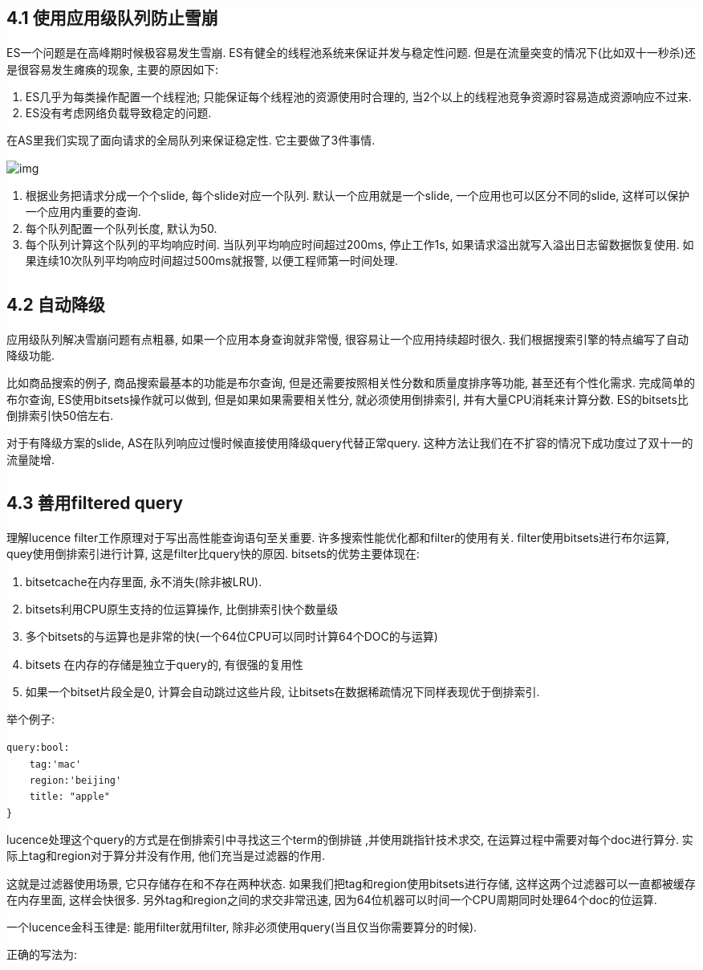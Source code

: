 ## 4.1 使用应用级队列防止雪崩

ES一个问题是在高峰期时候极容易发生雪崩. ES有健全的线程池系统来保证并发与稳定性问题. 但是在流量突变的情况下(比如双十一秒杀)还是很容易发生瘫痪的现象, 主要的原因如下:

1. ES几乎为每类操作配置一个线程池; 只能保证每个线程池的资源使用时合理的, 当2个以上的线程池竞争资源时容易造成资源响应不过来.
2. ES没有考虑网络负载导致稳定的问题.

在AS里我们实现了面向请求的全局队列来保证稳定性. 它主要做了3件事情.

![img](https://i.loli.net/2020/03/28/GePicU9p4aWCwNA.png)

1. 根据业务把请求分成一个个slide, 每个slide对应一个队列. 默认一个应用就是一个slide, 一个应用也可以区分不同的slide, 这样可以保护一个应用内重要的查询.
2. 每个队列配置一个队列长度, 默认为50.
3. 每个队列计算这个队列的平均响应时间. 当队列平均响应时间超过200ms, 停止工作1s, 如果请求溢出就写入溢出日志留数据恢复使用. 如果连续10次队列平均响应时间超过500ms就报警, 以便工程师第一时间处理.

## 4.2 自动降级

应用级队列解决雪崩问题有点粗暴, 如果一个应用本身查询就非常慢, 很容易让一个应用持续超时很久. 我们根据搜索引擎的特点编写了自动降级功能.

比如商品搜索的例子, 商品搜索最基本的功能是布尔查询, 但是还需要按照相关性分数和质量度排序等功能, 甚至还有个性化需求. 完成简单的布尔查询, ES使用bitsets操作就可以做到, 但是如果如果需要相关性分, 就必须使用倒排索引, 并有大量CPU消耗来计算分数. ES的bitsets比倒排索引快50倍左右.

对于有降级方案的slide, AS在队列响应过慢时候直接使用降级query代替正常query. 这种方法让我们在不扩容的情况下成功度过了双十一的流量陡增.

## 4.3 善用filtered query

理解lucence filter工作原理对于写出高性能查询语句至关重要. 许多搜索性能优化都和filter的使用有关. filter使用bitsets进行布尔运算, quey使用倒排索引进行计算, 这是filter比query快的原因. bitsets的优势主要体现在:

1. bitsetcache在内存里面, 永不消失(除非被LRU).
2. bitsets利用CPU原生支持的位运算操作, 比倒排索引快个数量级

3. 多个bitsets的与运算也是非常的快(一个64位CPU可以同时计算64个DOC的与运算)
4. bitsets 在内存的存储是独立于query的, 有很强的复用性
5. 如果一个bitset片段全是0, 计算会自动跳过这些片段, 让bitsets在数据稀疏情况下同样表现优于倒排索引.

举个例子:

```
query:bool:  
    tag:'mac'
    region:'beijing'
    title: "apple"
}
```

lucence处理这个query的方式是在倒排索引中寻找这三个term的倒排链 ,并使用跳指针技术求交, 在运算过程中需要对每个doc进行算分. 实际上tag和region对于算分并没有作用, 他们充当是过滤器的作用.

这就是过滤器使用场景, 它只存储存在和不存在两种状态. 如果我们把tag和region使用bitsets进行存储, 这样这两个过滤器可以一直都被缓存在内存里面, 这样会快很多. 另外tag和region之间的求交非常迅速, 因为64位机器可以时间一个CPU周期同时处理64个doc的位运算.

一个lucence金科玉律是: 能用filter就用filter, 除非必须使用query(当且仅当你需要算分的时候).

正确的写法为:
